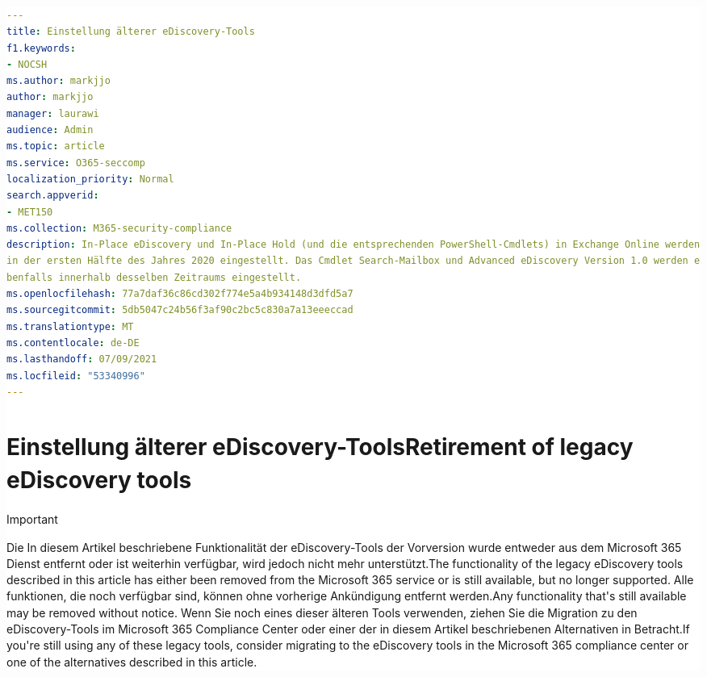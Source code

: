 ```yaml
---
title: Einstellung älterer eDiscovery-Tools
f1.keywords:
- NOCSH
ms.author: markjjo
author: markjjo
manager: laurawi
audience: Admin
ms.topic: article
ms.service: O365-seccomp
localization_priority: Normal
search.appverid:
- MET150
ms.collection: M365-security-compliance
description: In-Place eDiscovery und In-Place Hold (und die entsprechenden PowerShell-Cmdlets) in Exchange Online werden in der ersten Hälfte des Jahres 2020 eingestellt. Das Cmdlet Search-Mailbox und Advanced eDiscovery Version 1.0 werden ebenfalls innerhalb desselben Zeitraums eingestellt.
ms.openlocfilehash: 77a7daf36c86cd302f774e5a4b934148d3dfd5a7
ms.sourcegitcommit: 5db5047c24b56f3af90c2bc5c830a7a13eeeccad
ms.translationtype: MT
ms.contentlocale: de-DE
ms.lasthandoff: 07/09/2021
ms.locfileid: "53340996"
---
```

# <a name="retirement-of-legacy-ediscovery-tools"></a><span data-ttu-id="9e5c3-104">Einstellung älterer eDiscovery-Tools</span><span class="sxs-lookup"><span data-stu-id="9e5c3-104">Retirement of legacy eDiscovery tools</span></span>

> [!IMPORTANT]
> <span data-ttu-id="9e5c3-105">Die In diesem Artikel beschriebene Funktionalität der eDiscovery-Tools der Vorversion wurde entweder aus dem Microsoft 365 Dienst entfernt oder ist weiterhin verfügbar, wird jedoch nicht mehr unterstützt.</span><span class="sxs-lookup"><span data-stu-id="9e5c3-105">The functionality of the legacy eDiscovery tools described in this article has either been removed from the Microsoft 365 service or is still available, but no longer supported.</span></span> <span data-ttu-id="9e5c3-106">Alle funktionen, die noch verfügbar sind, können ohne vorherige Ankündigung entfernt werden.</span><span class="sxs-lookup"><span data-stu-id="9e5c3-106">Any functionality that's still available may be removed without notice.</span></span> <span data-ttu-id="9e5c3-107">Wenn Sie noch eines dieser älteren Tools verwenden, ziehen Sie die Migration zu den eDiscovery-Tools im Microsoft 365 Compliance Center oder einer der in diesem Artikel beschriebenen Alternativen in Betracht.</span><span class="sxs-lookup"><span data-stu-id="9e5c3-107">If you're still using any of these legacy tools, consider migrating to the eDiscovery tools in the Microsoft 365 compliance center or one of the alternatives described in this article.</span></span>
